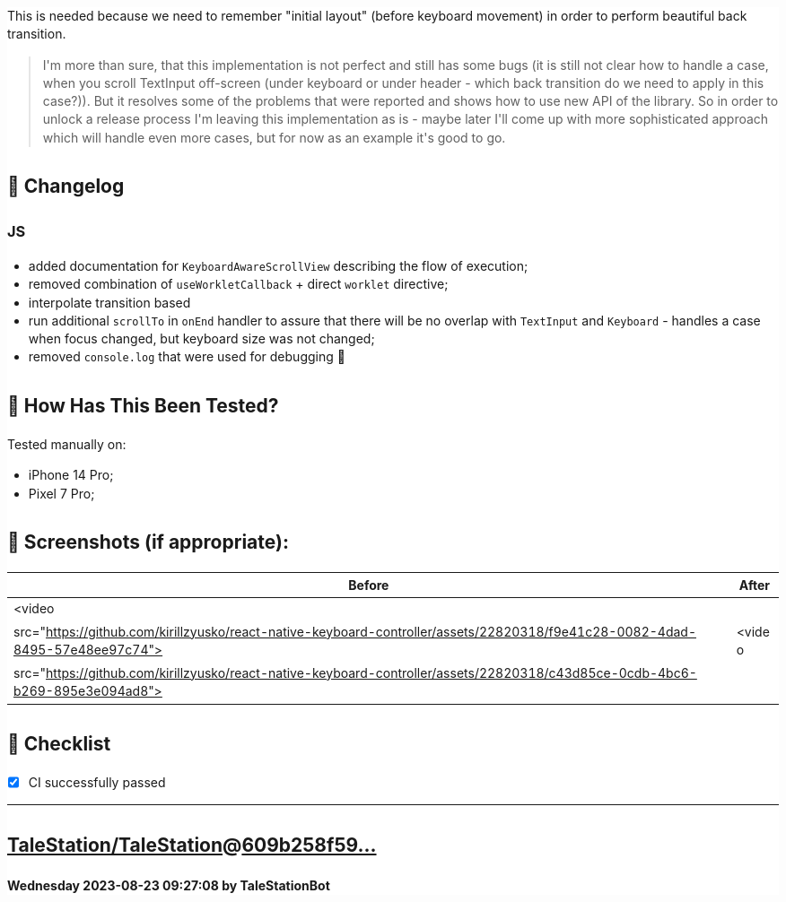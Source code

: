 This is needed because we need to remember "initial layout" (before
keyboard movement) in order to perform beautiful back transition.

> I'm more than sure, that this implementation is not perfect and still
has some bugs (it is still not clear how to handle a case, when you
scroll TextInput off-screen (under keyboard or under header - which back
transition do we need to apply in this case?)). But it resolves some of
the problems that were reported and shows how to use new API of the
library. So in order to unlock a release process I'm leaving this
implementation as is - maybe later I'll come up with more sophisticated
approach which will handle even more cases, but for now as an example
it's good to go.

## 📢 Changelog

### JS
- added documentation for `KeyboardAwareScrollView` describing the flow
of execution;
- removed combination of `useWorkletCallback` + direct `worklet`
directive;
- interpolate transition based
- run additional `scrollTo` in `onEnd` handler to assure that there will
be no overlap with `TextInput` and `Keyboard` - handles a case when
focus changed, but keyboard size was not changed;
- removed `console.log` that were used for debugging 🙂 

## 🤔 How Has This Been Tested?

Tested manually on:
- iPhone 14 Pro;
- Pixel 7 Pro;

## 📸 Screenshots (if appropriate):

|Before|After|
|------|-----|
|<video
src="https://github.com/kirillzyusko/react-native-keyboard-controller/assets/22820318/f9e41c28-0082-4dad-8495-57e48ee97c74">|<video
src="https://github.com/kirillzyusko/react-native-keyboard-controller/assets/22820318/c43d85ce-0cdb-4bc6-b269-895e3e094ad8">|

## 📝 Checklist

- [x] CI successfully passed

---
## [TaleStation/TaleStation](https://github.com/TaleStation/TaleStation)@[609b258f59...](https://github.com/TaleStation/TaleStation/commit/609b258f59753bb99155b7836e9ae9e4e5909c23)
#### Wednesday 2023-08-23 09:27:08 by TaleStationBot
